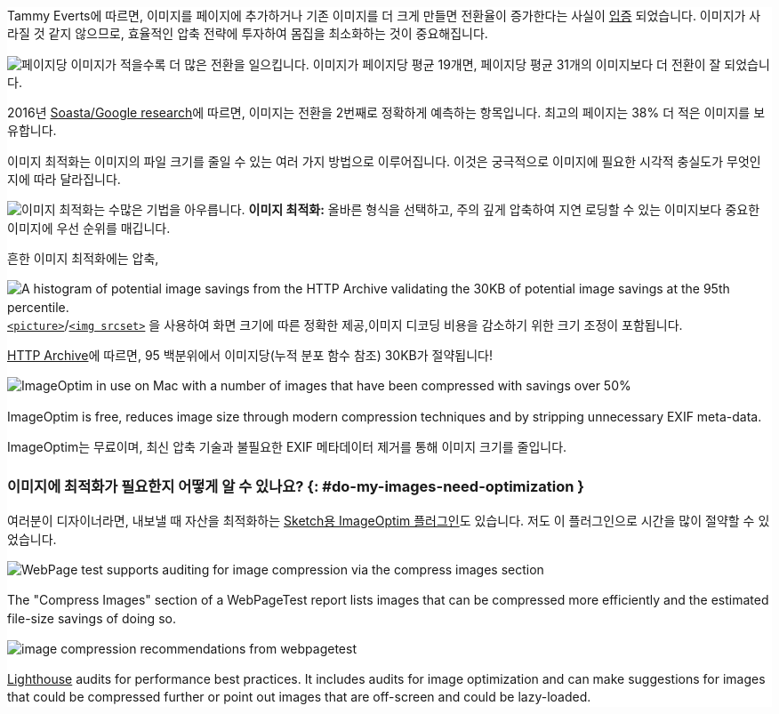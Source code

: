 Tammy Everts에 따르면, 이미지를 페이지에 추가하거나 기존 이미지를 더 크게 만들면 전환율이 증가한다는 사실이 [입증](https://calendar.perfplanet.com/2014/images-are-king-an-image-optimization-checklist-for-everyone-in-your-organization/) 되었습니다. 이미지가 사라질 것 같지 않으므로, 효율적인 압축 전략에 투자하여 몸집을 최소화하는 것이 중요해집니다.

![페이지당 이미지가 적을수록 더
      많은 전환을 일으킵니다. 이미지가 페이지당 평균 19개면, 페이지당 평균 31개의
        이미지보다 더 전환이 잘 되었습니다.](images/Modern-Image00.jpg)

2016년 [Soasta/Google research](https://www.thinkwithgoogle.com/marketing-resources/experience-design/mobile-page-speed-load-time/)에 따르면, 이미지는 전환을 2번째로 정확하게 예측하는 항목입니다. 최고의 페이지는 38% 더 적은 이미지를 보유합니다.

이미지 최적화는 이미지의 파일 크기를 줄일 수 있는 여러 가지 방법으로 이루어집니다. 이것은 궁극적으로 이미지에 필요한 시각적 충실도가 무엇인지에 따라 달라집니다.

![이미지 최적화는 수많은
        기법을 아우릅니다.](images/image-optimisation.jpg) **이미지 최적화:** 올바른 형식을 선택하고, 주의 깊게 압축하여 지연 로딩할 수 있는 이미지보다 중요한 이미지에 우선 순위를 매깁니다.

흔한 이미지 최적화에는 압축,

![A histogram of potential image savings
       from the HTTP Archive validating the 30KB of potential image savings at
       the 95th percentile.](images/chart_naedwl.jpg) [`<picture>`](/web/fundamentals/design-and-ux/responsive/images)/[`<img
srcset>`](/web/fundamentals/design-and-ux/responsive/images) 을 사용하여 화면 크기에 따른 정확한 제공,이미지 디코딩 비용을 감소하기 위한 크기 조정이 포함됩니다.</strong>

[HTTP Archive](http://jsfiddle.net/rviscomi/rzneberp/embedded/result/)에 따르면, 95 백분위에서 이미지당(누적 분포 함수 참조) 30KB가 절약됩니다!

![ImageOptim in use on Mac with a number of
        images that have been compressed with savings over 50%](images/image-optim.jpg)

ImageOptim is free, reduces image size through modern compression techniques and by stripping unnecessary EXIF meta-data.

ImageOptim는 무료이며, 최신 압축 기술과 불필요한 EXIF 메타데이터 제거를 통해 이미지 크기를 줄입니다.

### 이미지에 최적화가 필요한지 어떻게 알 수 있나요? {: #do-my-images-need-optimization }

여러분이 디자이너라면, 내보낼 때 자산을 최적화하는 [Sketch용 ImageOptim 플러그인](https://github.com/ImageOptim/Sketch-plugin)도 있습니다. 저도 이 플러그인으로 시간을 많이 절약할 수 있었습니다.

![WebPage test supports auditing for
        image compression via the compress images section](images/Modern-Image1.jpg)

The "Compress Images" section of a WebPageTest report lists images that can be compressed more efficiently and the estimated file-size savings of doing so.

![image compression recommendations from
        webpagetest](images/Modern-Image2.jpg)

[Lighthouse](/web/tools/lighthouse/) audits for performance best practices. It includes audits for image optimization and can make suggestions for images that could be compressed further or point out images that are off-screen and could be lazy-loaded.
